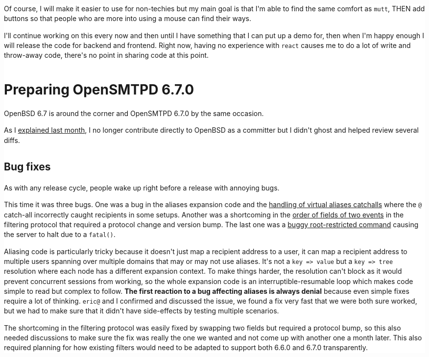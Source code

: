 Of course, I will make it easier to use for non-techies but my main goal is that I'm able to find the same comfort as `mutt`,
THEN add buttons so that people who are more into using a mouse can find their ways.

I'll continue working on this every now and then until I have something that I can put up a demo for,
then when I'm happy enough I will release the code for backend and frontend.
Right now,
having no experience with `react` causes me to do a lot of write and throw-away code,
there's no point in sharing code at this point.


# Preparing OpenSMTPD 6.7.0

OpenBSD 6.7 is around the corner and OpenSMTPD 6.7.0 by the same occasion.

As I [explained last month](/posts/2020-03-30/anxiety-openbsd-break-covid-19-and-resuming-work/),
I no longer contribute directly to OpenBSD as a committer but I didn't ghost and helped review several diffs.


## Bug fixes

As with any release cycle,
people wake up right before a release with annoying bugs.

This time it was three bugs.
One was a bug in the aliases expansion code and the
[handling of virtual aliases catchalls](https://github.com/OpenSMTPD/OpenSMTPD/issues/1053)
where the `@` catch-all incorrectly caught recipients in some setups.
Another was a shortcoming in the [order of fields of two events](https://github.com/OpenSMTPD/OpenSMTPD/issues/1044)
in the filtering protocol that required a protocol change and version bump.
The last one was a [buggy root-restricted command](https://github.com/OpenSMTPD/OpenSMTPD/issues/1046)
causing the server to halt due to a `fatal()`.

Aliasing code is particularly tricky because it doesn't just map a recipient address to a user,
it can map a recipient address to multiple users spanning over multiple domains that may or may not use aliases.
It's not a `key => value` but a `key => tree` resolution where each node has a different expansion context.
To make things harder,
the resolution can't block as it would prevent concurrent sessions from working,
so the whole expansion code is an interruptible-resumable loop which makes code simple to read but complex to follow.
**The first reaction to a bug affecting aliases is always denial** because even simple fixes require a lot of thinking.
`eric@` and I confirmed and discussed the issue,
we found a fix very fast that we were both sure worked,
but we had to make sure that it didn't have side-effects by testing multiple scenarios.

The shortcoming in the filtering protocol was easily fixed by swapping two fields but required a protocol bump,
so this also needed discussions to make sure the fix was really the one we wanted and not come up with another one a month later.
This also required planning for how existing filters would need to be adapted to support both 6.6.0 and 6.7.0 transparently.
